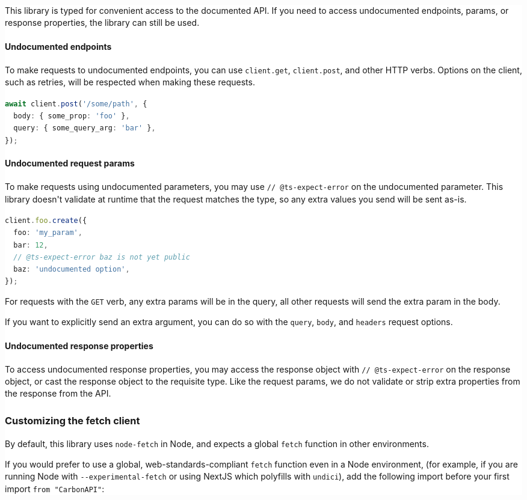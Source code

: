 This library is typed for convenient access to the documented API. If you need to access undocumented
endpoints, params, or response properties, the library can still be used.

#### Undocumented endpoints

To make requests to undocumented endpoints, you can use `client.get`, `client.post`, and other HTTP verbs.
Options on the client, such as retries, will be respected when making these requests.

```ts
await client.post('/some/path', {
  body: { some_prop: 'foo' },
  query: { some_query_arg: 'bar' },
});
```

#### Undocumented request params

To make requests using undocumented parameters, you may use `// @ts-expect-error` on the undocumented
parameter. This library doesn't validate at runtime that the request matches the type, so any extra values you
send will be sent as-is.

```ts
client.foo.create({
  foo: 'my_param',
  bar: 12,
  // @ts-expect-error baz is not yet public
  baz: 'undocumented option',
});
```

For requests with the `GET` verb, any extra params will be in the query, all other requests will send the
extra param in the body.

If you want to explicitly send an extra argument, you can do so with the `query`, `body`, and `headers` request
options.

#### Undocumented response properties

To access undocumented response properties, you may access the response object with `// @ts-expect-error` on
the response object, or cast the response object to the requisite type. Like the request params, we do not
validate or strip extra properties from the response from the API.

### Customizing the fetch client

By default, this library uses `node-fetch` in Node, and expects a global `fetch` function in other environments.

If you would prefer to use a global, web-standards-compliant `fetch` function even in a Node environment,
(for example, if you are running Node with `--experimental-fetch` or using NextJS which polyfills with `undici`),
add the following import before your first import `from "CarbonAPI"`:
